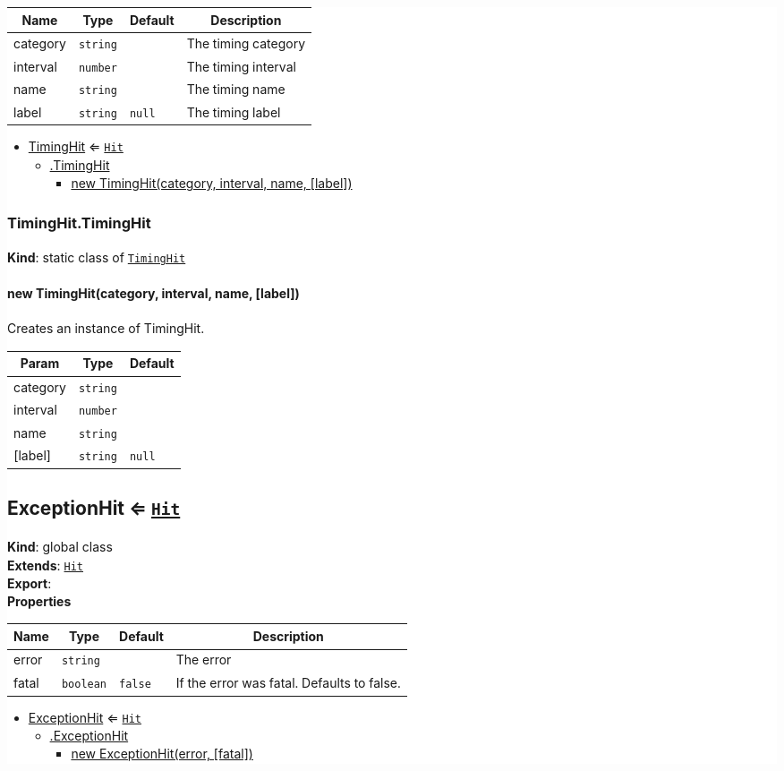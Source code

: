 | Name | Type | Default | Description |
| --- | --- | --- | --- |
| category | <code>string</code> |  | The timing category |
| interval | <code>number</code> |  | The timing interval |
| name | <code>string</code> |  | The timing name |
| label | <code>string</code> | <code>null</code> | The timing label |


* [TimingHit](#TimingHit) ⇐ [<code>Hit</code>](#Hit)
    * [.TimingHit](#TimingHit.TimingHit)
        * [new TimingHit(category, interval, name, [label])](#new_TimingHit.TimingHit_new)

<a name="TimingHit.TimingHit"></a>

### TimingHit.TimingHit
**Kind**: static class of [<code>TimingHit</code>](#TimingHit)  
<a name="new_TimingHit.TimingHit_new"></a>

#### new TimingHit(category, interval, name, [label])
Creates an instance of TimingHit.


| Param | Type | Default |
| --- | --- | --- |
| category | <code>string</code> |  | 
| interval | <code>number</code> |  | 
| name | <code>string</code> |  | 
| [label] | <code>string</code> | <code>null</code> | 

<a name="ExceptionHit"></a>

## ExceptionHit ⇐ [<code>Hit</code>](#Hit)
**Kind**: global class  
**Extends**: [<code>Hit</code>](#Hit)  
**Export**:   
**Properties**

| Name | Type | Default | Description |
| --- | --- | --- | --- |
| error | <code>string</code> |  | The error |
| fatal | <code>boolean</code> | <code>false</code> | If the error was fatal. Defaults to false. |


* [ExceptionHit](#ExceptionHit) ⇐ [<code>Hit</code>](#Hit)
    * [.ExceptionHit](#ExceptionHit.ExceptionHit)
        * [new ExceptionHit(error, [fatal])](#new_ExceptionHit.ExceptionHit_new)

<a name="ExceptionHit.ExceptionHit"></a>
